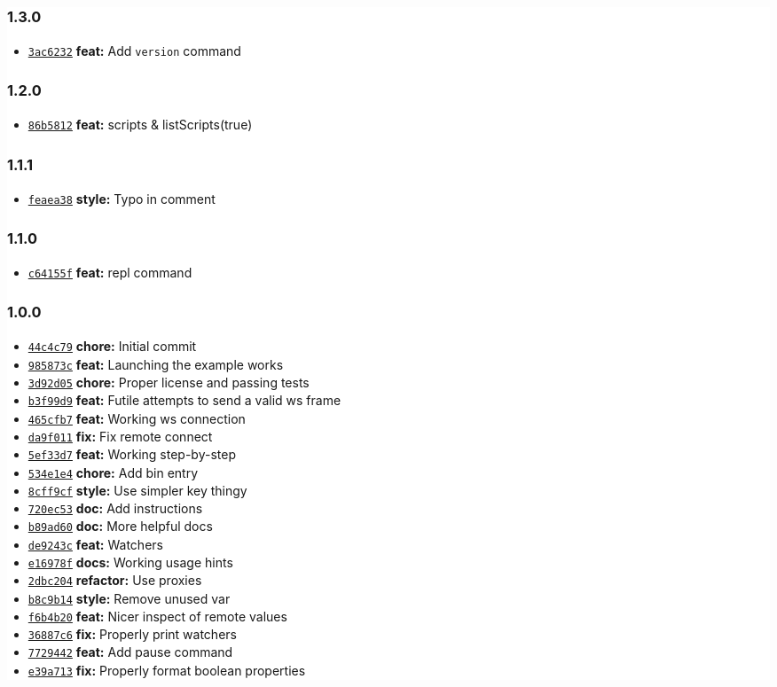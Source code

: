 
### 1.3.0

* [`3ac6232`](https://github.com/buggerjs/node-inspect/commit/3ac623219ba44b0af40ef66826610a26a46c7966) **feat:** Add `version` command


### 1.2.0

* [`86b5812`](https://github.com/buggerjs/node-inspect/commit/86b581218ccab44e6bde259a17ad1e71645a6137) **feat:** scripts & listScripts(true)


### 1.1.1

* [`feaea38`](https://github.com/buggerjs/node-inspect/commit/feaea385a981e6b72a8d99277fbf575c54e15fc6) **style:** Typo in comment


### 1.1.0

* [`c64155f`](https://github.com/buggerjs/node-inspect/commit/c64155faa552f71463842a26330aa5bcbfc31670) **feat:** repl command


### 1.0.0

* [`44c4c79`](https://github.com/buggerjs/node-inspect/commit/44c4c79af5a228ccfd8906f11409b2a33390b878) **chore:** Initial commit
* [`985873c`](https://github.com/buggerjs/node-inspect/commit/985873cfb97146b38480080f9907219c473f1f6f) **feat:** Launching the example works
* [`3d92d05`](https://github.com/buggerjs/node-inspect/commit/3d92d05cca152a2c2647aa64eefc80432638bc4d) **chore:** Proper license and passing tests
* [`b3f99d9`](https://github.com/buggerjs/node-inspect/commit/b3f99d981038b17663fcfd984d2f5d6d9b51ee18) **feat:** Futile attempts to send a valid ws frame
* [`465cfb7`](https://github.com/buggerjs/node-inspect/commit/465cfb7b295aebb48b285c26f6de9c4657fe590d) **feat:** Working ws connection
* [`da9f011`](https://github.com/buggerjs/node-inspect/commit/da9f01118e2b144f2da8cd370113a608526774a1) **fix:** Fix remote connect
* [`5ef33d7`](https://github.com/buggerjs/node-inspect/commit/5ef33d7892cc49becb4c66098fc7927bc74b014a) **feat:** Working step-by-step
* [`534e1e4`](https://github.com/buggerjs/node-inspect/commit/534e1e46b307d61d51eb4c0aab4a3b17c17aea3d) **chore:** Add bin entry
* [`8cff9cf`](https://github.com/buggerjs/node-inspect/commit/8cff9cfb0138b5ecff0f5f6a7839dbfddc0684fd) **style:** Use simpler key thingy
* [`720ec53`](https://github.com/buggerjs/node-inspect/commit/720ec53a5b251ab3caf27f06b60924efb9e03a92) **doc:** Add instructions
* [`b89ad60`](https://github.com/buggerjs/node-inspect/commit/b89ad601b885a417e6433b1609477d8453f498a1) **doc:** More helpful docs
* [`de9243c`](https://github.com/buggerjs/node-inspect/commit/de9243c95eabe733d05952229340808c3cebf129) **feat:** Watchers
* [`e16978f`](https://github.com/buggerjs/node-inspect/commit/e16978ff8e4b2b2bdccf88fd7d3905f525822981) **docs:** Working usage hints
* [`2dbc204`](https://github.com/buggerjs/node-inspect/commit/2dbc2042145fd97169fc7536186a449715e27810) **refactor:** Use proxies
* [`b8c9b14`](https://github.com/buggerjs/node-inspect/commit/b8c9b147713f63181396d5a7fe4c2f737b733b4c) **style:** Remove unused var
* [`f6b4b20`](https://github.com/buggerjs/node-inspect/commit/f6b4b20a1d28d91cfe452b995f7dbe5f7c749e89) **feat:** Nicer inspect of remote values
* [`36887c6`](https://github.com/buggerjs/node-inspect/commit/36887c66bbf26d540f087f80ddfec38462a33bdf) **fix:** Properly print watchers
* [`7729442`](https://github.com/buggerjs/node-inspect/commit/77294426157a28cc76e339cb13916a205182641e) **feat:** Add pause command
* [`e39a713`](https://github.com/buggerjs/node-inspect/commit/e39a7134873f06da37baaa9b6252cede4ad38d7a) **fix:** Properly format boolean properties